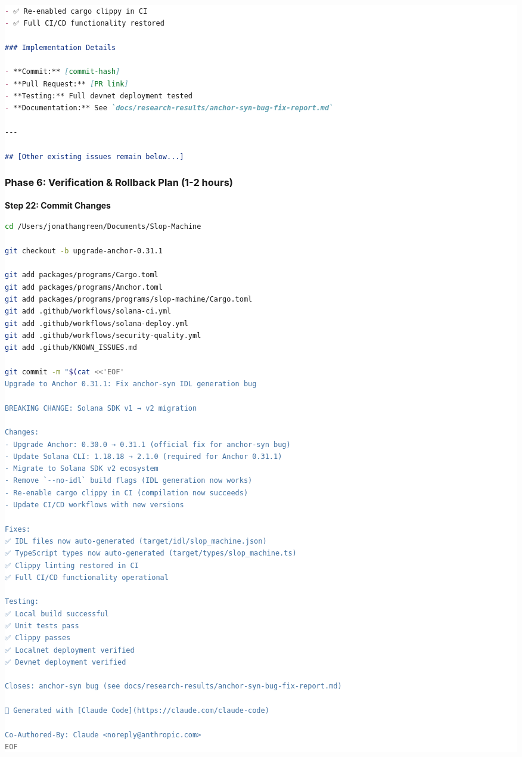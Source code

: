 ```markdown
- ✅ Re-enabled cargo clippy in CI
- ✅ Full CI/CD functionality restored

### Implementation Details

- **Commit:** [commit-hash]
- **Pull Request:** [PR link]
- **Testing:** Full devnet deployment tested
- **Documentation:** See `docs/research-results/anchor-syn-bug-fix-report.md`

---

## [Other existing issues remain below...]
```

### Phase 6: Verification & Rollback Plan (1-2 hours)

**Step 22: Commit Changes**

```bash
cd /Users/jonathangreen/Documents/Slop-Machine

git checkout -b upgrade-anchor-0.31.1

git add packages/programs/Cargo.toml
git add packages/programs/Anchor.toml
git add packages/programs/programs/slop-machine/Cargo.toml
git add .github/workflows/solana-ci.yml
git add .github/workflows/solana-deploy.yml
git add .github/workflows/security-quality.yml
git add .github/KNOWN_ISSUES.md

git commit -m "$(cat <<'EOF'
Upgrade to Anchor 0.31.1: Fix anchor-syn IDL generation bug

BREAKING CHANGE: Solana SDK v1 → v2 migration

Changes:
- Upgrade Anchor: 0.30.0 → 0.31.1 (official fix for anchor-syn bug)
- Update Solana CLI: 1.18.18 → 2.1.0 (required for Anchor 0.31.1)
- Migrate to Solana SDK v2 ecosystem
- Remove `--no-idl` build flags (IDL generation now works)
- Re-enable cargo clippy in CI (compilation now succeeds)
- Update CI/CD workflows with new versions

Fixes:
✅ IDL files now auto-generated (target/idl/slop_machine.json)
✅ TypeScript types now auto-generated (target/types/slop_machine.ts)
✅ Clippy linting restored in CI
✅ Full CI/CD functionality operational

Testing:
✅ Local build successful
✅ Unit tests pass
✅ Clippy passes
✅ Localnet deployment verified
✅ Devnet deployment verified

Closes: anchor-syn bug (see docs/research-results/anchor-syn-bug-fix-report.md)

🤖 Generated with [Claude Code](https://claude.com/claude-code)

Co-Authored-By: Claude <noreply@anthropic.com>
EOF
```